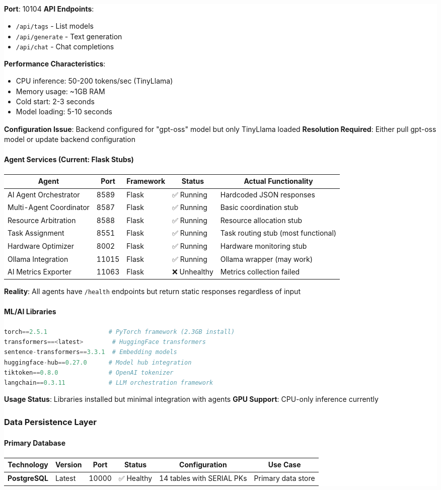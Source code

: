 **Port**: 10104
**API Endpoints**: 
- `/api/tags` - List models
- `/api/generate` - Text generation
- `/api/chat` - Chat completions

**Performance Characteristics**:
- CPU inference: 50-200 tokens/sec (TinyLlama)
- Memory usage: ~1GB RAM
- Cold start: 2-3 seconds
- Model loading: 5-10 seconds

**Configuration Issue**: Backend configured for "gpt-oss" model but only TinyLlama loaded
**Resolution Required**: Either pull gpt-oss model or update backend configuration

#### Agent Services (Current: Flask Stubs)
| Agent | Port | Framework | Status | Actual Functionality |
|-------|------|-----------|---------|---------------------|
| AI Agent Orchestrator | 8589 | Flask | ✅ Running | Hardcoded JSON responses |
| Multi-Agent Coordinator | 8587 | Flask | ✅ Running | Basic coordination stub |
| Resource Arbitration | 8588 | Flask | ✅ Running | Resource allocation stub |
| Task Assignment | 8551 | Flask | ✅ Running | Task routing stub (most functional) |
| Hardware Optimizer | 8002 | Flask | ✅ Running | Hardware monitoring stub |
| Ollama Integration | 11015 | Flask | ✅ Running | Ollama wrapper (may work) |
| AI Metrics Exporter | 11063 | Flask | ❌ Unhealthy | Metrics collection failed |

**Reality**: All agents have `/health` endpoints but return static responses regardless of input

#### ML/AI Libraries
```python
torch==2.5.1                 # PyTorch framework (2.3GB install)
transformers==<latest>        # HuggingFace transformers
sentence-transformers==3.3.1  # Embedding models
huggingface-hub==0.27.0      # Model hub integration
tiktoken==0.8.0              # OpenAI tokenizer
langchain==0.3.11            # LLM orchestration framework
```

**Usage Status**: Libraries installed but minimal integration with agents
**GPU Support**: CPU-only inference currently

### Data Persistence Layer

#### Primary Database
| Technology | Version | Port | Status | Configuration | Use Case |
|-----------|---------|------|---------|---------------|----------|
| **PostgreSQL** | Latest | 10000 | ✅ Healthy | 14 tables with SERIAL PKs | Primary data store |
